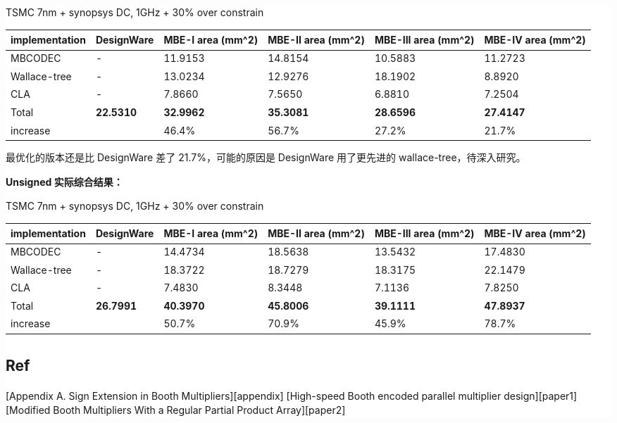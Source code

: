 TSMC 7nm + synopsys DC, 1GHz + 30% over constrain

| implementation | DesignWare  | MBE-I area (mm^2) | MBE-II area (mm^2) | MBE-III area (mm^2) | MBE-IV area (mm^2) |
| -------------- | ----------- | ----------------- | ------------------ | ------------------- | ------------------ |
| MBCODEC        |    -        |     11.9153       |    14.8154         |     10.5883         |    11.2723         |
| Wallace-tree   |    -        |     13.0234       |    12.9276         |     18.1902         |     8.8920         |
| CLA            |    -        |      7.8660       |     7.5650         |      6.8810         |     7.2504         |
| Total          | **22.5310** |    **32.9962**    |   **35.3081**      |    **28.6596**      |   **27.4147**      |
| increase       |             |      46.4%        |     56.7%          |      27.2%          |     21.7%          |

最优化的版本还是比 DesignWare 差了 21.7%，可能的原因是 DesignWare 用了更先进的 wallace-tree，待深入研究。

**Unsigned 实际综合结果：**

TSMC 7nm + synopsys DC, 1GHz + 30% over constrain

| implementation | DesignWare  | MBE-I area (mm^2) | MBE-II area (mm^2) | MBE-III area (mm^2) | MBE-IV area (mm^2) |
| -------------- | ----------- | ----------------- | ------------------ | ------------------- | ------------------ |
| MBCODEC        |    -        |     14.4734       |    18.5638         |     13.5432         |    17.4830         |
| Wallace-tree   |    -        |     18.3722       |    18.7279         |     18.3175         |    22.1479         |
| CLA            |    -        |      7.4830       |     8.3448         |      7.1136         |     7.8250         |
| Total          | **26.7991** |    **40.3970**    |   **45.8006**      |    **39.1111**      |   **47.8937**      |
| increase       |             |      50.7%        |     70.9%          |      45.9%          |     78.7%          |


## Ref

[Appendix A. Sign Extension in Booth Multipliers][appendix]
[High-speed Booth encoded parallel multiplier design][paper1]
[Modified Booth Multipliers With a Regular Partial Product Array][paper2]
